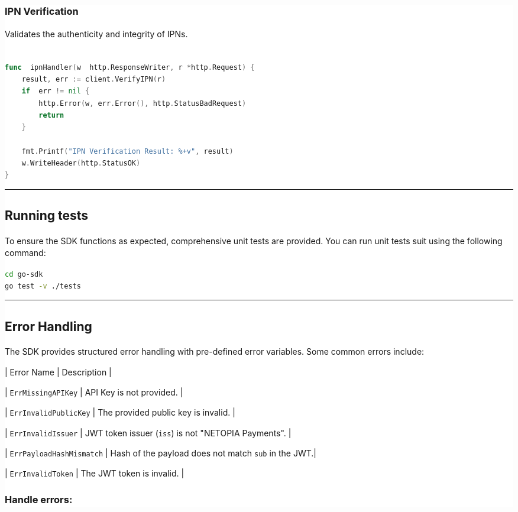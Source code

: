 ### **IPN Verification**

Validates the authenticity and integrity of IPNs.

```go

func  ipnHandler(w  http.ResponseWriter, r *http.Request) {
	result, err := client.VerifyIPN(r)
	if  err != nil {
		http.Error(w, err.Error(), http.StatusBadRequest)
		return
	}

	fmt.Printf("IPN Verification Result: %+v", result)
	w.WriteHeader(http.StatusOK)
}

```
---
## **Running tests**
To ensure the SDK functions as expected, comprehensive unit tests are provided. You can run unit tests suit using the following command:

```bash
cd go-sdk
go test -v ./tests
```

---
## **Error Handling**

The SDK provides structured error handling with pre-defined error variables. Some common errors include:


| Error Name | Description |

| `ErrMissingAPIKey` | API Key is not provided. |

| `ErrInvalidPublicKey` | The provided public key is invalid. |

| `ErrInvalidIssuer` | JWT token issuer (`iss`) is not "NETOPIA Payments". |

| `ErrPayloadHashMismatch` | Hash of the payload does not match `sub` in the JWT.|

| `ErrInvalidToken` | The JWT token is invalid. |

 
 ### **Handle errors:** 
